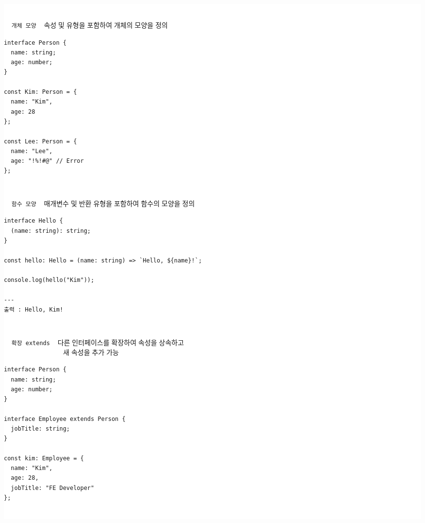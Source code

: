 <br>

&nbsp;&nbsp;&nbsp;&nbsp;`개체 모양` &nbsp;&nbsp;  속성 및 유형을 포함하여 개체의 모양을 정의
```
interface Person {
  name: string;
  age: number;
}

const Kim: Person = {
  name: "Kim",
  age: 28
};

const Lee: Person = {
  name: "Lee",
  age: "!%!#@" // Error
};
```
<br>

&nbsp;&nbsp;&nbsp;&nbsp;`함수 모양` &nbsp;&nbsp;  매개변수 및 반환 유형을 포함하여 함수의 모양을 정의
```
interface Hello {
  (name: string): string;
}

const hello: Hello = (name: string) => `Hello, ${name}!`;

console.log(hello("Kim"));   

---
출력 : Hello, Kim!
```
<br>

&nbsp;&nbsp;&nbsp;&nbsp;`확장 extends` &nbsp;&nbsp;  다른 인터페이스를 확장하여 속성을 상속하고<br>&nbsp;&nbsp;&nbsp;&nbsp;&nbsp;&nbsp;&nbsp;&nbsp;&nbsp;&nbsp;&nbsp;&nbsp;&nbsp;&nbsp;&nbsp;&nbsp;&nbsp;&nbsp;&nbsp;&nbsp;&nbsp;&nbsp;&nbsp;&nbsp;&nbsp;&nbsp;&nbsp;&nbsp;&nbsp;&nbsp; 새 속성을 추가 가능
```
interface Person {
  name: string;
  age: number;
}

interface Employee extends Person {
  jobTitle: string;
}

const kim: Employee = {
  name: "Kim",
  age: 28,
  jobTitle: "FE Developer"
};
```
<br>
